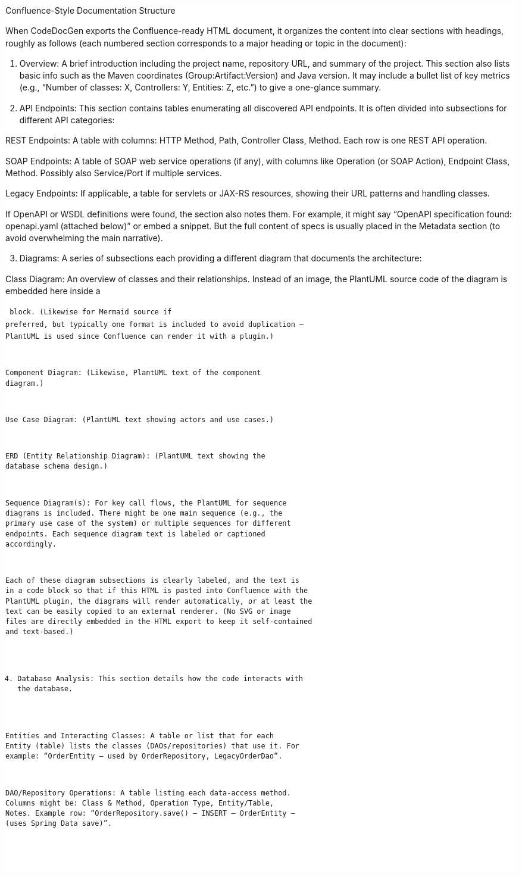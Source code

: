Confluence-Style Documentation Structure

When CodeDocGen exports the Confluence-ready HTML document, it organizes the content into clear sections with headings, roughly as follows (each numbered section corresponds to a major heading or topic in the document):

1. Overview: A brief introduction including the project name, repository URL, and summary of the project. This section also lists basic info such as the Maven coordinates (Group:Artifact:Version) and Java version. It may include a bullet list of key metrics (e.g., “Number of classes: X, Controllers: Y, Entities: Z, etc.”) to give a one-glance summary.

2. API Endpoints: This section contains tables enumerating all discovered API endpoints. It is often divided into subsections for different API categories:

REST Endpoints: A table with columns: HTTP Method, Path, Controller Class, Method. Each row is one REST API operation.

SOAP Endpoints: A table of SOAP web service operations (if any), with columns like Operation (or SOAP Action), Endpoint Class, Method. Possibly also Service/Port if multiple services.

Legacy Endpoints: If applicable, a table for servlets or JAX-RS resources, showing their URL patterns and handling classes.

If OpenAPI or WSDL definitions were found, the section also notes them. For example, it might say “OpenAPI specification found: openapi.yaml (attached below)” or embed a snippet. But the full content of specs is usually placed in the Metadata section (to avoid overwhelming the main narrative).

3. Diagrams: A series of subsections each providing a different diagram that documents the architecture:

Class Diagram: An overview of classes and their relationships. Instead of an image, the PlantUML source code of the diagram is embedded here inside a <pre><code> block. (Likewise for Mermaid source if preferred, but typically one format is included to avoid duplication – PlantUML is used since Confluence can render it with a plugin.)

Component Diagram: (Likewise, PlantUML text of the component diagram.)

Use Case Diagram: (PlantUML text showing actors and use cases.)

ERD (Entity Relationship Diagram): (PlantUML text showing the database schema design.)

Sequence Diagram(s): For key call flows, the PlantUML for sequence diagrams is included. There might be one main sequence (e.g., the primary use case of the system) or multiple sequences for different endpoints. Each sequence diagram text is labeled or captioned accordingly.

Each of these diagram subsections is clearly labeled, and the text is in a code block so that if this HTML is pasted into Confluence with the PlantUML plugin, the diagrams will render automatically, or at least the text can be easily copied to an external renderer. (No SVG or image files are directly embedded in the HTML export to keep it self-contained and text-based.)

4. Database Analysis: This section details how the code interacts with the database.

Entities and Interacting Classes: A table or list that for each Entity (table) lists the classes (DAOs/repositories) that use it. For example: “OrderEntity – used by OrderRepository, LegacyOrderDao”.

DAO/Repository Operations: A table listing each data-access method. Columns might be: Class & Method, Operation Type, Entity/Table, Notes. Example row: “OrderRepository.save() – INSERT – OrderEntity – (uses Spring Data save)”.
